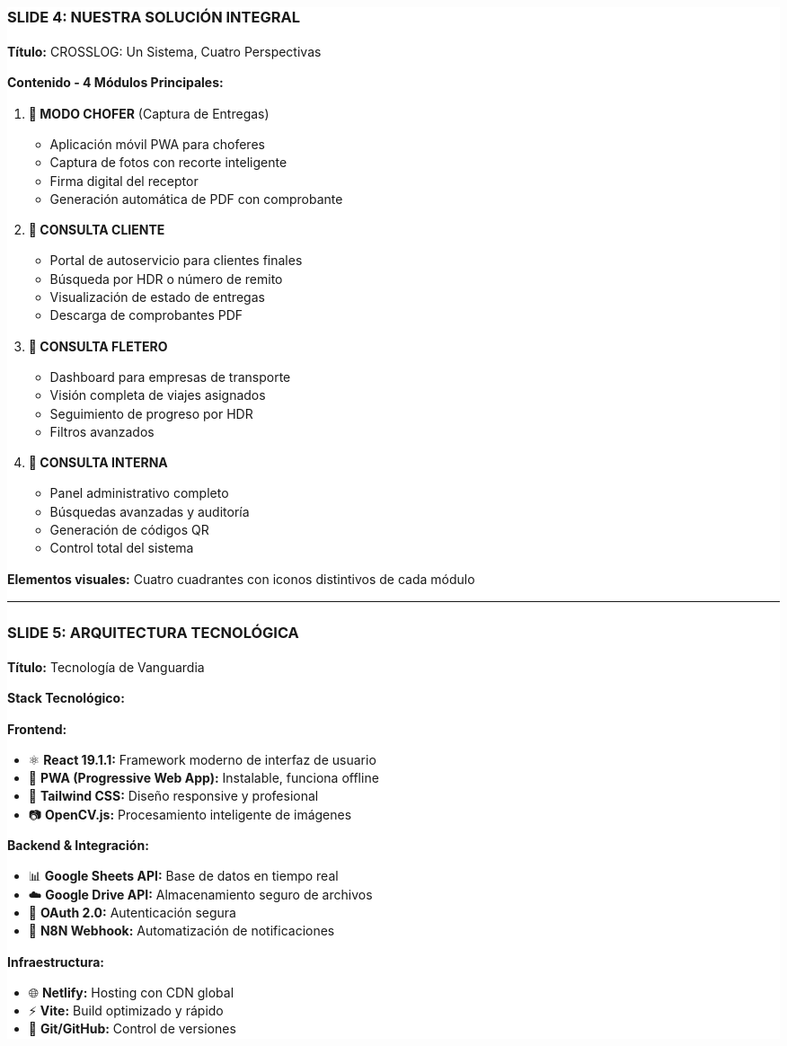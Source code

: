 
### SLIDE 4: NUESTRA SOLUCIÓN INTEGRAL
**Título:** CROSSLOG: Un Sistema, Cuatro Perspectivas

**Contenido - 4 Módulos Principales:**

1. **🚛 MODO CHOFER** (Captura de Entregas)
   - Aplicación móvil PWA para choferes
   - Captura de fotos con recorte inteligente
   - Firma digital del receptor
   - Generación automática de PDF con comprobante

2. **👤 CONSULTA CLIENTE**
   - Portal de autoservicio para clientes finales
   - Búsqueda por HDR o número de remito
   - Visualización de estado de entregas
   - Descarga de comprobantes PDF

3. **🚚 CONSULTA FLETERO**
   - Dashboard para empresas de transporte
   - Visión completa de viajes asignados
   - Seguimiento de progreso por HDR
   - Filtros avanzados

4. **🔐 CONSULTA INTERNA**
   - Panel administrativo completo
   - Búsquedas avanzadas y auditoría
   - Generación de códigos QR
   - Control total del sistema

**Elementos visuales:** Cuatro cuadrantes con iconos distintivos de cada módulo

---

### SLIDE 5: ARQUITECTURA TECNOLÓGICA
**Título:** Tecnología de Vanguardia

**Stack Tecnológico:**

**Frontend:**
- ⚛️ **React 19.1.1:** Framework moderno de interfaz de usuario
- 📱 **PWA (Progressive Web App):** Instalable, funciona offline
- 🎨 **Tailwind CSS:** Diseño responsive y profesional
- 📷 **OpenCV.js:** Procesamiento inteligente de imágenes

**Backend & Integración:**
- 📊 **Google Sheets API:** Base de datos en tiempo real
- ☁️ **Google Drive API:** Almacenamiento seguro de archivos
- 🔐 **OAuth 2.0:** Autenticación segura
- 🔗 **N8N Webhook:** Automatización de notificaciones

**Infraestructura:**
- 🌐 **Netlify:** Hosting con CDN global
- ⚡ **Vite:** Build optimizado y rápido
- 🔄 **Git/GitHub:** Control de versiones
